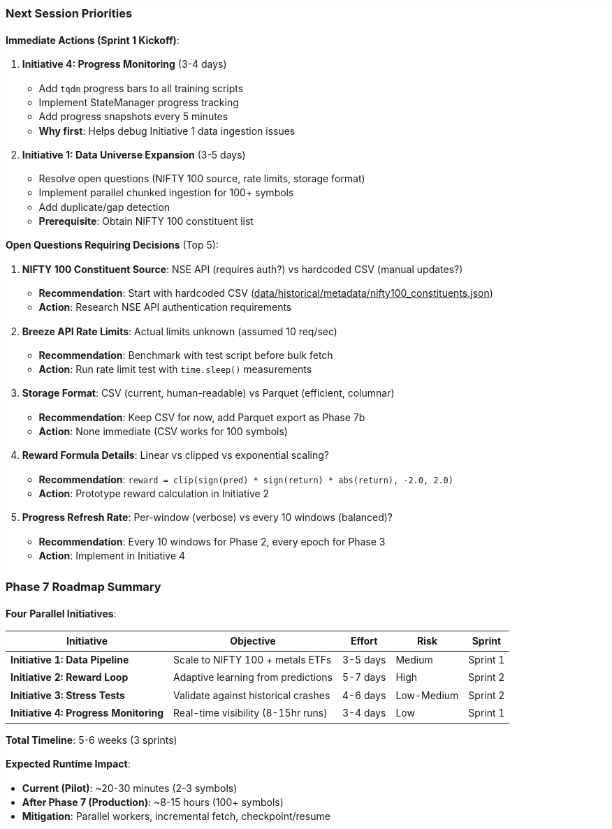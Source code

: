 ### Next Session Priorities

**Immediate Actions (Sprint 1 Kickoff)**:
1. **Initiative 4: Progress Monitoring** (3-4 days)
   - Add `tqdm` progress bars to all training scripts
   - Implement StateManager progress tracking
   - Add progress snapshots every 5 minutes
   - **Why first**: Helps debug Initiative 1 data ingestion issues

2. **Initiative 1: Data Universe Expansion** (3-5 days)
   - Resolve open questions (NIFTY 100 source, rate limits, storage format)
   - Implement parallel chunked ingestion for 100+ symbols
   - Add duplicate/gap detection
   - **Prerequisite**: Obtain NIFTY 100 constituent list

**Open Questions Requiring Decisions** (Top 5):
1. **NIFTY 100 Constituent Source**: NSE API (requires auth?) vs hardcoded CSV (manual updates?)
   - **Recommendation**: Start with hardcoded CSV ([data/historical/metadata/nifty100_constituents.json](data/historical/metadata/nifty100_constituents.json))
   - **Action**: Research NSE API authentication requirements

2. **Breeze API Rate Limits**: Actual limits unknown (assumed 10 req/sec)
   - **Recommendation**: Benchmark with test script before bulk fetch
   - **Action**: Run rate limit test with `time.sleep()` measurements

3. **Storage Format**: CSV (current, human-readable) vs Parquet (efficient, columnar)
   - **Recommendation**: Keep CSV for now, add Parquet export as Phase 7b
   - **Action**: None immediate (CSV works for 100 symbols)

4. **Reward Formula Details**: Linear vs clipped vs exponential scaling?
   - **Recommendation**: `reward = clip(sign(pred) * sign(return) * abs(return), -2.0, 2.0)`
   - **Action**: Prototype reward calculation in Initiative 2

5. **Progress Refresh Rate**: Per-window (verbose) vs every 10 windows (balanced)?
   - **Recommendation**: Every 10 windows for Phase 2, every epoch for Phase 3
   - **Action**: Implement in Initiative 4

### Phase 7 Roadmap Summary

**Four Parallel Initiatives**:

| Initiative | Objective | Effort | Risk | Sprint |
|-----------|-----------|--------|------|--------|
| **Initiative 1: Data Pipeline** | Scale to NIFTY 100 + metals ETFs | 3-5 days | Medium | Sprint 1 |
| **Initiative 2: Reward Loop** | Adaptive learning from predictions | 5-7 days | High | Sprint 2 |
| **Initiative 3: Stress Tests** | Validate against historical crashes | 4-6 days | Low-Medium | Sprint 2 |
| **Initiative 4: Progress Monitoring** | Real-time visibility (8-15hr runs) | 3-4 days | Low | Sprint 1 |

**Total Timeline**: 5-6 weeks (3 sprints)

**Expected Runtime Impact**:
- **Current (Pilot)**: ~20-30 minutes (2-3 symbols)
- **After Phase 7 (Production)**: ~8-15 hours (100+ symbols)
- **Mitigation**: Parallel workers, incremental fetch, checkpoint/resume
